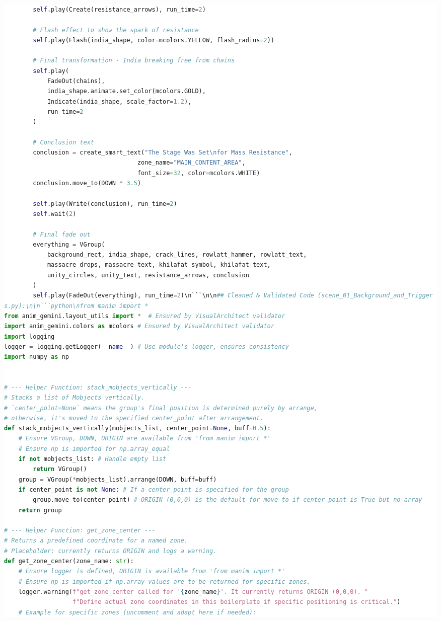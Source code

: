 ```python
        self.play(Create(resistance_arrows), run_time=2)
        
        # Flash effect to show the spark of resistance
        self.play(Flash(india_shape, color=mcolors.YELLOW, flash_radius=2))
        
        # Final transformation - India breaking free from chains
        self.play(
            FadeOut(chains),
            india_shape.animate.set_color(mcolors.GOLD),
            Indicate(india_shape, scale_factor=1.2),
            run_time=2
        )
        
        # Conclusion text
        conclusion = create_smart_text("The Stage Was Set\nfor Mass Resistance", 
                                     zone_name="MAIN_CONTENT_AREA", 
                                     font_size=32, color=mcolors.WHITE)
        conclusion.move_to(DOWN * 3.5)
        
        self.play(Write(conclusion), run_time=2)
        self.wait(2)
        
        # Final fade out
        everything = VGroup(
            background_rect, india_shape, crack_lines, rowlatt_hammer, rowlatt_text,
            massacre_drops, massacre_text, khilafat_symbol, khilafat_text,
            unity_circles, unity_text, resistance_arrows, conclusion
        )
        self.play(FadeOut(everything), run_time=2)\n```\n\n## Cleaned & Validated Code (scene_01_Background_and_Triggers.py):\n\n```python\nfrom manim import *
from anim_gemini.layout_utils import *  # Ensured by VisualArchitect validator
import anim_gemini.colors as mcolors # Ensured by VisualArchitect validator
import logging
logger = logging.getLogger(__name__) # Use module's logger, ensures consistency
import numpy as np


# --- Helper Function: stack_mobjects_vertically ---
# Stacks a list of Mobjects vertically.
# `center_point=None` means the group's final position is determined purely by arrange,
# otherwise, it's moved to the specified center_point after arrangement.
def stack_mobjects_vertically(mobjects_list, center_point=None, buff=0.5):
    # Ensure VGroup, DOWN, ORIGIN are available from 'from manim import *'
    # Ensure np is imported for np.array_equal
    if not mobjects_list: # Handle empty list
        return VGroup()
    group = VGroup(*mobjects_list).arrange(DOWN, buff=buff)
    if center_point is not None: # If a center_point is specified for the group
        group.move_to(center_point) # ORIGIN (0,0,0) is the default for move_to if center_point is True but no array
    return group

# --- Helper Function: get_zone_center ---
# Returns a predefined coordinate for a named zone.
# Placeholder: currently returns ORIGIN and logs a warning.
def get_zone_center(zone_name: str):
    # Ensure logger is defined, ORIGIN is available from 'from manim import *'
    # Ensure np is imported if np.array values are to be returned for specific zones.
    logger.warning(f"get_zone_center called for '{zone_name}'. It currently returns ORIGIN (0,0,0). "
                   f"Define actual zone coordinates in this boilerplate if specific positioning is critical.")
    # Example for specific zones (uncomment and adapt here if needed):
```